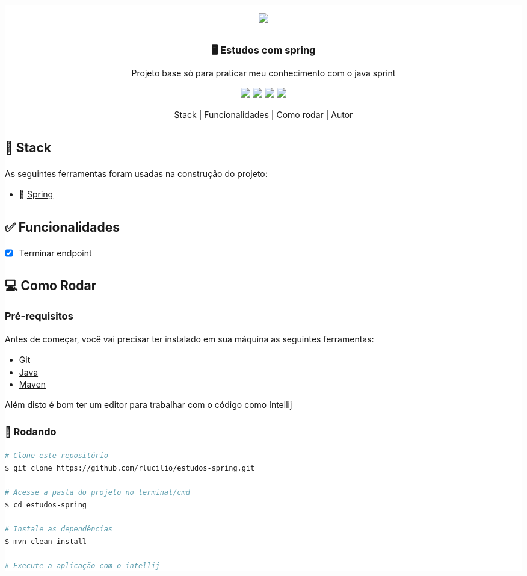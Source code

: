 
<h1  align="center">
	<img  width="100%"  src="https://i.imgur.com/6PxW4UH.gif"/>
</h1>

<h3  align="center">🖥️ Estudos com spring</h3>
<p  align="center">Projeto base só para praticar meu conhecimento com o java sprint</p>

<p  align="center">
	<img  src="https://img.shields.io/github/languages/count/rlucilio/estudos-spring?style=for-the-badge&logo=ghost&color=7ED957"/>
	<img  src="https://img.shields.io/github/languages/top/rlucilio/estudos-spring?style=for-the-badge&logo=ghost&color=7ED957"/>
	<img  src="https://img.shields.io/github/languages/code-size/rlucilio/estudos-spring?style=for-the-badge&logo=ghost&color=7ED957"/>
	<img  src="https://img.shields.io/github/commit-activity/m/rlucilio/estudos-spring?style=for-the-badge&logo=ghost&color=7ED957"/>
</p>

<p  align="center"> 
	<a  href="#notebook_with_decorative_cover-stack">Stack</a> |
	<a  href="#white_check_mark-funcionalidades">Funcionalidades</a> |
	<a  href="#computer-como-rodar">Como rodar</a> |
	<a  href="#man_technologist-autor">Autor</a>
</p>

## :notebook_with_decorative_cover: Stack
As seguintes ferramentas foram usadas na construção do projeto:

- 📌 [Spring](https://spring.io/)


## :white_check_mark: Funcionalidades
- [x] Terminar endpoint
## :computer: Como Rodar
### Pré-requisitos
Antes de começar, você vai precisar ter instalado em sua máquina as seguintes ferramentas: 
- [Git](https://git-scm.com)
- [Java](https://www.java.com/pt-BR/)
- [Maven](https://maven.apache.org/)

Além disto é bom ter um editor para trabalhar com o código como [Intellij](https://www.jetbrains.com/pt-br/idea/)
### 🎲 Rodando
```bash
# Clone este repositório
$ git clone https://github.com/rlucilio/estudos-spring.git

# Acesse a pasta do projeto no terminal/cmd
$ cd estudos-spring

# Instale as dependências
$ mvn clean install

# Execute a aplicação com o intellij
```
